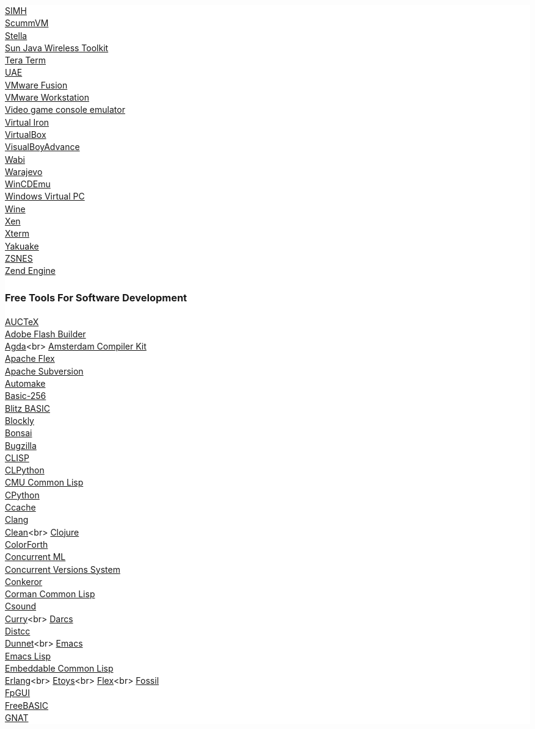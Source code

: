 [SIMH](https://en.wikipedia.org/wiki/SIMH)<br>
[ScummVM](https://en.wikipedia.org/wiki/ScummVM)<br>
[Stella](https://en.wikipedia.org/wiki/Stella_(emulator))<br>
[Sun Java Wireless Toolkit](https://en.wikipedia.org/wiki/Sun_Java_Wireless_Toolkit)<br>
[Tera Term](https://en.wikipedia.org/wiki/Tera_Term)<br>
[UAE](https://en.wikipedia.org/wiki/UAE_(emulator))<br>
[VMware Fusion](https://en.wikipedia.org/wiki/VMware_Fusion)<br>
[VMware Workstation](https://en.wikipedia.org/wiki/VMware_Workstation)<br>
[Video game console emulator](https://en.wikipedia.org/wiki/Video_game_console_emulator)<br>
[Virtual Iron](https://en.wikipedia.org/wiki/Virtual_Iron)<br>
[VirtualBox](https://en.wikipedia.org/wiki/VirtualBox)<br>
[VisualBoyAdvance](https://en.wikipedia.org/wiki/VisualBoyAdvance)<br>
[Wabi](https://en.wikipedia.org/wiki/Wabi_(software))<br>
[Warajevo](https://en.wikipedia.org/wiki/Warajevo)<br>
[WinCDEmu](https://en.wikipedia.org/wiki/WinCDEmu)<br>
[Windows Virtual PC](https://en.wikipedia.org/wiki/Windows_Virtual_PC)<br>
[Wine](https://en.wikipedia.org/wiki/Wine_(software))<br>
[Xen](https://en.wikipedia.org/wiki/Xen)<br>
[Xterm](https://en.wikipedia.org/wiki/Xterm)<br>
[Yakuake](https://en.wikipedia.org/wiki/Yakuake)<br>
[ZSNES](https://en.wikipedia.org/wiki/ZSNES)<br>
[Zend Engine](https://en.wikipedia.org/wiki/Zend_Engine)<br>
### Free Tools For Software Development
[AUCTeX](https://en.wikipedia.org/wiki/AUCTeX)<br>
[Adobe Flash Builder](https://en.wikipedia.org/wiki/Adobe_Flash_Builder)<br>
[Agda](https://en.wikipedia.org/wiki/Agda_(programming_language))<br>
[Amsterdam Compiler Kit](https://en.wikipedia.org/wiki/Amsterdam_Compiler_Kit)<br>
[Apache Flex](https://en.wikipedia.org/wiki/Apache_Flex)<br>
[Apache Subversion](https://en.wikipedia.org/wiki/Apache_Subversion)<br>
[Automake](https://en.wikipedia.org/wiki/Automake)<br>
[Basic-256](https://en.wikipedia.org/wiki/Basic-256)<br>
[Blitz BASIC](https://en.wikipedia.org/wiki/Blitz_BASIC)<br>
[Blockly](https://en.wikipedia.org/wiki/Blockly)<br>
[Bonsai](https://en.wikipedia.org/wiki/Bonsai_(software))<br>
[Bugzilla](https://en.wikipedia.org/wiki/Bugzilla)<br>
[CLISP](https://en.wikipedia.org/wiki/CLISP)<br>
[CLPython](https://en.wikipedia.org/wiki/CLPython)<br>
[CMU Common Lisp](https://en.wikipedia.org/wiki/CMU_Common_Lisp)<br>
[CPython](https://en.wikipedia.org/wiki/CPython)<br>
[Ccache](https://en.wikipedia.org/wiki/Ccache)<br>
[Clang](https://en.wikipedia.org/wiki/Clang)<br>
[Clean](https://en.wikipedia.org/wiki/Clean_(programming_language))<br>
[Clojure](https://en.wikipedia.org/wiki/Clojure)<br>
[ColorForth](https://en.wikipedia.org/wiki/ColorForth)<br>
[Concurrent ML](https://en.wikipedia.org/wiki/Concurrent_ML)<br>
[Concurrent Versions System](https://en.wikipedia.org/wiki/Concurrent_Versions_System)<br>
[Conkeror](https://en.wikipedia.org/wiki/Conkeror)<br>
[Corman Common Lisp](https://en.wikipedia.org/wiki/Corman_Common_Lisp)<br>
[Csound](https://en.wikipedia.org/wiki/Csound)<br>
[Curry](https://en.wikipedia.org/wiki/Curry_(programming_language))<br>
[Darcs](https://en.wikipedia.org/wiki/Darcs)<br>
[Distcc](https://en.wikipedia.org/wiki/Distcc)<br>
[Dunnet](https://en.wikipedia.org/wiki/Dunnet_(video_game))<br>
[Emacs](https://en.wikipedia.org/wiki/Emacs)<br>
[Emacs Lisp](https://en.wikipedia.org/wiki/Emacs_Lisp)<br>
[Embeddable Common Lisp](https://en.wikipedia.org/wiki/Embeddable_Common_Lisp)<br>
[Erlang](https://en.wikipedia.org/wiki/Erlang_(programming_language))<br>
[Etoys](https://en.wikipedia.org/wiki/Etoys_(programming_language))<br>
[Flex](https://en.wikipedia.org/wiki/Flex_(lexical_analyser_generator))<br>
[Fossil](https://en.wikipedia.org/wiki/Fossil_(software))<br>
[FpGUI](https://en.wikipedia.org/wiki/FpGUI)<br>
[FreeBASIC](https://en.wikipedia.org/wiki/FreeBASIC)<br>
[GNAT](https://en.wikipedia.org/wiki/GNAT)<br>